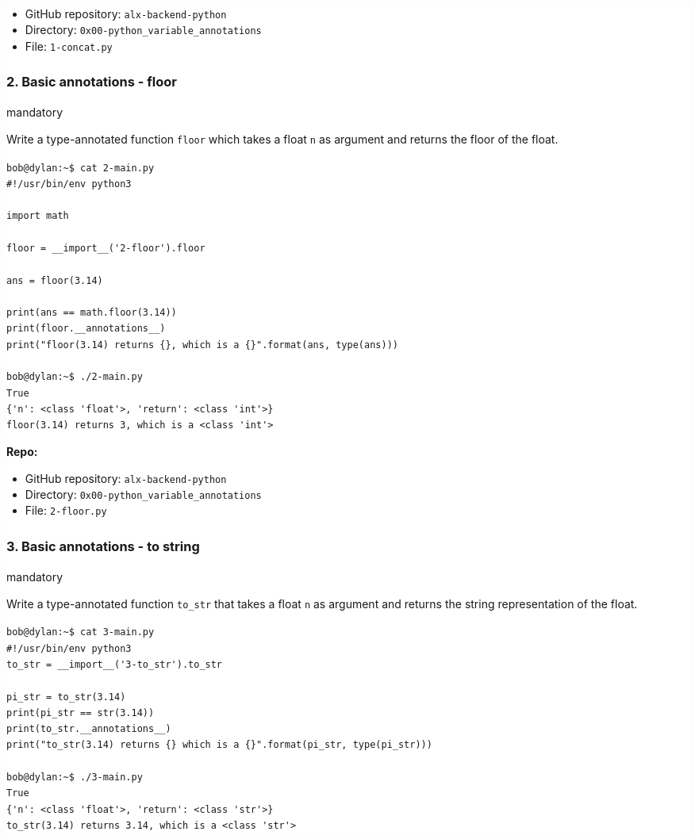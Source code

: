 -   GitHub repository:  `alx-backend-python`
-   Directory:  `0x00-python_variable_annotations`
-   File:  `1-concat.py`


### 2. Basic annotations - floor

mandatory

Write a type-annotated function  `floor`  which takes a float  `n`  as argument and returns the floor of the float.

```
bob@dylan:~$ cat 2-main.py
#!/usr/bin/env python3

import math

floor = __import__('2-floor').floor

ans = floor(3.14)

print(ans == math.floor(3.14))
print(floor.__annotations__)
print("floor(3.14) returns {}, which is a {}".format(ans, type(ans)))

bob@dylan:~$ ./2-main.py
True
{'n': <class 'float'>, 'return': <class 'int'>}
floor(3.14) returns 3, which is a <class 'int'>

```

**Repo:**

-   GitHub repository:  `alx-backend-python`
-   Directory:  `0x00-python_variable_annotations`
-   File:  `2-floor.py`


### 3. Basic annotations - to string

mandatory

Write a type-annotated function  `to_str`  that takes a float  `n`  as argument and returns the string representation of the float.

```
bob@dylan:~$ cat 3-main.py
#!/usr/bin/env python3
to_str = __import__('3-to_str').to_str

pi_str = to_str(3.14)
print(pi_str == str(3.14))
print(to_str.__annotations__)
print("to_str(3.14) returns {} which is a {}".format(pi_str, type(pi_str)))

bob@dylan:~$ ./3-main.py
True
{'n': <class 'float'>, 'return': <class 'str'>}
to_str(3.14) returns 3.14, which is a <class 'str'>

```
